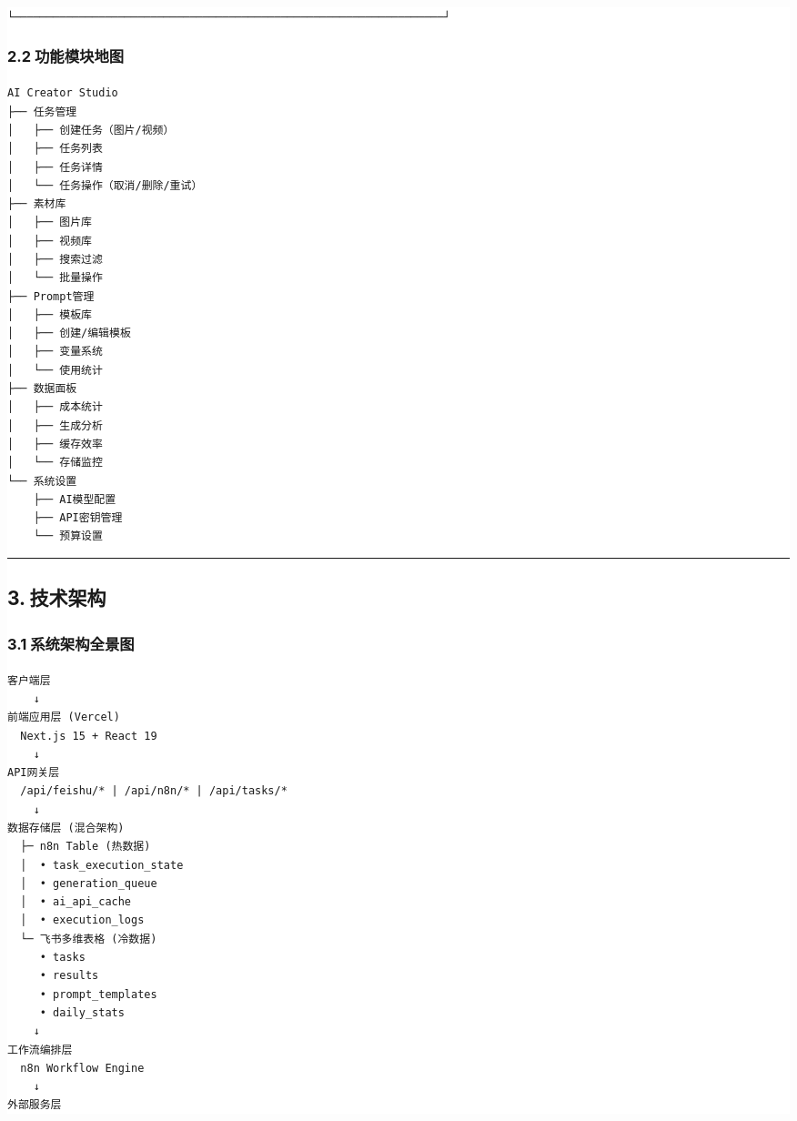 ```
└──────────────────────────────────────────────────────────────────┘
```

### 2.2 功能模块地图

```
AI Creator Studio
├── 任务管理
│   ├── 创建任务（图片/视频）
│   ├── 任务列表
│   ├── 任务详情
│   └── 任务操作（取消/删除/重试）
├── 素材库
│   ├── 图片库
│   ├── 视频库
│   ├── 搜索过滤
│   └── 批量操作
├── Prompt管理
│   ├── 模板库
│   ├── 创建/编辑模板
│   ├── 变量系统
│   └── 使用统计
├── 数据面板
│   ├── 成本统计
│   ├── 生成分析
│   ├── 缓存效率
│   └── 存储监控
└── 系统设置
    ├── AI模型配置
    ├── API密钥管理
    └── 预算设置
```

---

## 3. 技术架构

### 3.1 系统架构全景图

```
客户端层
    ↓
前端应用层 (Vercel)
  Next.js 15 + React 19
    ↓
API网关层
  /api/feishu/* | /api/n8n/* | /api/tasks/*
    ↓
数据存储层 (混合架构)
  ├─ n8n Table (热数据)
  │  • task_execution_state
  │  • generation_queue
  │  • ai_api_cache
  │  • execution_logs
  └─ 飞书多维表格 (冷数据)
     • tasks
     • results
     • prompt_templates
     • daily_stats
    ↓
工作流编排层
  n8n Workflow Engine
    ↓
外部服务层
```